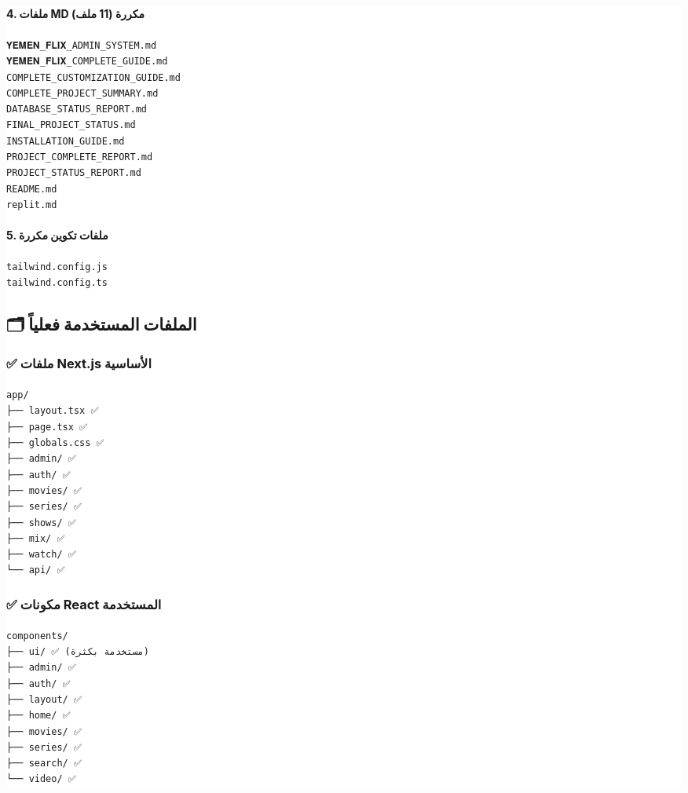 #### 4. ملفات MD مكررة (11 ملف)
```
𝐘𝐄𝐌𝐄𝐍_𝐅𝐋𝐈𝐗_ADMIN_SYSTEM.md
𝐘𝐄𝐌𝐄𝐍_𝐅𝐋𝐈𝐗_COMPLETE_GUIDE.md
COMPLETE_CUSTOMIZATION_GUIDE.md
COMPLETE_PROJECT_SUMMARY.md
DATABASE_STATUS_REPORT.md
FINAL_PROJECT_STATUS.md
INSTALLATION_GUIDE.md
PROJECT_COMPLETE_REPORT.md
PROJECT_STATUS_REPORT.md
README.md
replit.md
```

#### 5. ملفات تكوين مكررة
```
tailwind.config.js
tailwind.config.ts
```

## 🗂️ الملفات المستخدمة فعلياً

### ✅ ملفات Next.js الأساسية
```
app/
├── layout.tsx ✅
├── page.tsx ✅
├── globals.css ✅
├── admin/ ✅
├── auth/ ✅
├── movies/ ✅
├── series/ ✅
├── shows/ ✅
├── mix/ ✅
├── watch/ ✅
└── api/ ✅
```

### ✅ مكونات React المستخدمة
```
components/
├── ui/ ✅ (مستخدمة بكثرة)
├── admin/ ✅
├── auth/ ✅
├── layout/ ✅
├── home/ ✅
├── movies/ ✅
├── series/ ✅
├── search/ ✅
└── video/ ✅
```
